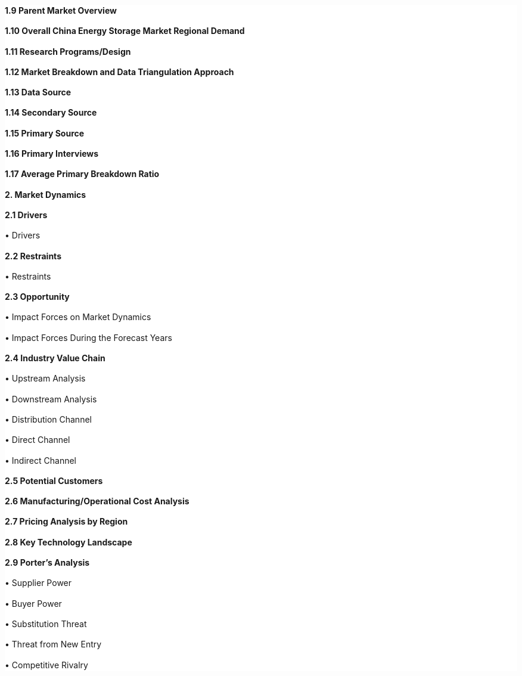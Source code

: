 <strong>1.9 Parent Market Overview</strong>

<strong>1.10 Overall China Energy Storage Market Regional Demand</strong>

<strong>1.11 Research Programs/Design</strong>

<strong>1.12 Market Breakdown and Data Triangulation Approach</strong>

<strong>1.13 Data Source</strong>

<strong>1.14 Secondary Source</strong>

<strong>1.15 Primary Source</strong>

<strong>1.16 Primary Interviews</strong>

<strong>1.17 Average Primary Breakdown Ratio</strong>

<strong>2. Market Dynamics</strong>

<strong>2.1 Drivers</strong>

• Drivers

<strong>2.2 Restraints</strong>

• Restraints

<strong>2.3 Opportunity</strong>

• Impact Forces on Market Dynamics

• Impact Forces During the Forecast Years

<strong>2.4 Industry Value Chain</strong>

• Upstream Analysis

• Downstream Analysis

• Distribution Channel

• Direct Channel

• Indirect Channel

<strong>2.5 Potential Customers</strong>

<strong>2.6 Manufacturing/Operational Cost Analysis</strong>

<strong>2.7 Pricing Analysis by Region</strong>

<strong>2.8 Key Technology Landscape</strong>

<strong>2.9 Porter’s Analysis</strong>

• Supplier Power

• Buyer Power

• Substitution Threat

• Threat from New Entry

• Competitive Rivalry
